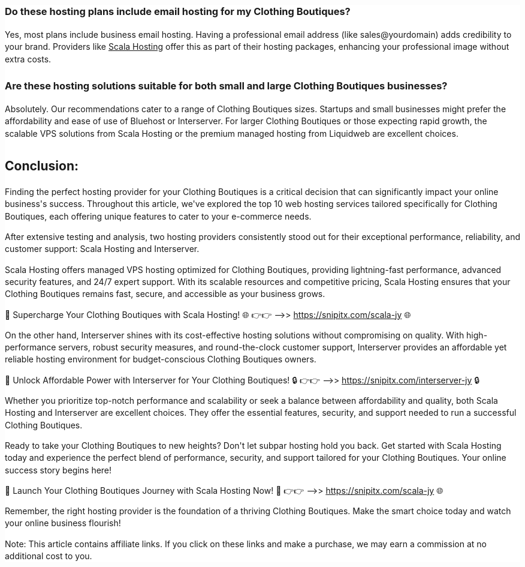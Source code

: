 ### Do these hosting plans include email hosting for my Clothing Boutiques? 
Yes, most plans include business email hosting. Having a professional email address (like sales@yourdomain) adds credibility to your brand. Providers like [Scala Hosting](https://snipitx.com/scala-jy) offer this as part of their hosting packages, enhancing your professional image without extra costs.

### Are these hosting solutions suitable for both small and large Clothing Boutiques businesses? 
Absolutely. Our recommendations cater to a range of Clothing Boutiques sizes. Startups and small businesses might prefer the affordability and ease of use of Bluehost or Interserver. For larger Clothing Boutiques or those expecting rapid growth, the scalable VPS solutions from Scala Hosting or the premium managed hosting from Liquidweb are excellent choices.

## Conclusion:

Finding the perfect hosting provider for your Clothing Boutiques is a critical decision that can significantly impact your online business's success. Throughout this article, we've explored the top 10 web hosting services tailored specifically for Clothing Boutiques, each offering unique features to cater to your e-commerce needs.

After extensive testing and analysis, two hosting providers consistently stood out for their exceptional performance, reliability, and customer support: Scala Hosting and Interserver.

Scala Hosting offers managed VPS hosting optimized for Clothing Boutiques, providing lightning-fast performance, advanced security features, and 24/7 expert support. With its scalable resources and competitive pricing, Scala Hosting ensures that your Clothing Boutiques remains fast, secure, and accessible as your business grows.

🚀 Supercharge Your Clothing Boutiques with Scala Hosting! 🌐
👉👉 -->> https://snipitx.com/scala-jy 🌐

On the other hand, Interserver shines with its cost-effective hosting solutions without compromising on quality. With high-performance servers, robust security measures, and round-the-clock customer support, Interserver provides an affordable yet reliable hosting environment for budget-conscious Clothing Boutiques owners.

💸 Unlock Affordable Power with Interserver for Your Clothing Boutiques! 🔒
👉👉 -->> https://snipitx.com/interserver-jy 🔒

Whether you prioritize top-notch performance and scalability or seek a balance between affordability and quality, both Scala Hosting and Interserver are excellent choices. They offer the essential features, security, and support needed to run a successful Clothing Boutiques.

Ready to take your Clothing Boutiques to new heights? Don't let subpar hosting hold you back. Get started with Scala Hosting today and experience the perfect blend of performance, security, and support tailored for your Clothing Boutiques. Your online success story begins here!

🚀 Launch Your Clothing Boutiques Journey with Scala Hosting Now! 🌟
👉👉 -->> https://snipitx.com/scala-jy 🌐

Remember, the right hosting provider is the foundation of a thriving Clothing Boutiques. Make the smart choice today and watch your online business flourish!

Note: This article contains affiliate links. If you click on these links and make a purchase, we may earn a commission at no additional cost to you.